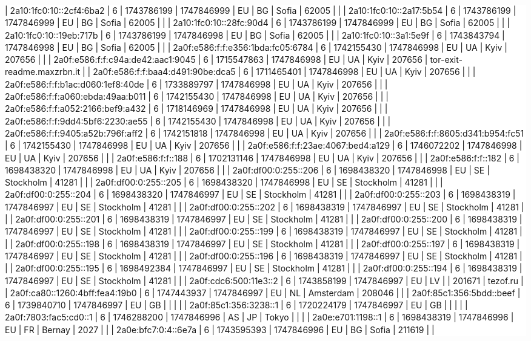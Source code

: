 | 2a10:1fc0:10::2cf4:6ba2 | 6 | 1743786199 | 1747846999 | EU | BG | Sofia | 62005 |  |
| 2a10:1fc0:10::2a17:5b54 | 6 | 1743786199 | 1747846999 | EU | BG | Sofia | 62005 |  |
| 2a10:1fc0:10::28fc:90d4 | 6 | 1743786199 | 1747846999 | EU | BG | Sofia | 62005 |  |
| 2a10:1fc0:10::19eb:717b | 6 | 1743786199 | 1747846998 | EU | BG | Sofia | 62005 |  |
| 2a10:1fc0:10::3a1:5e9f | 6 | 1743843794 | 1747846998 | EU | BG | Sofia | 62005 |  |
| 2a0f:e586:f:f:e356:1bda:fc05:6784 | 6 | 1742155430 | 1747846998 | EU | UA | Kyiv | 207656 |  |
| 2a0f:e586:f:f:c94a:de42:aac1:9045 | 6 | 1715547863 | 1747846998 | EU | UA | Kyiv | 207656 | tor-exit-readme.maxzrbn.it |
| 2a0f:e586:f:f:baa4:d491:90be:dca5 | 6 | 1711465401 | 1747846998 | EU | UA | Kyiv | 207656 |  |
| 2a0f:e586:f:f:b1ac:d060:1ef8:40de | 6 | 1733889797 | 1747846998 | EU | UA | Kyiv | 207656 |  |
| 2a0f:e586:f:f:a060:ebda:49aa:b011 | 6 | 1742155430 | 1747846998 | EU | UA | Kyiv | 207656 |  |
| 2a0f:e586:f:f:a052:2166:bef9:a432 | 6 | 1718146969 | 1747846998 | EU | UA | Kyiv | 207656 |  |
| 2a0f:e586:f:f:9dd4:5bf6:2230:ae55 | 6 | 1742155430 | 1747846998 | EU | UA | Kyiv | 207656 |  |
| 2a0f:e586:f:f:9405:a52b:796f:aff2 | 6 | 1742151818 | 1747846998 | EU | UA | Kyiv | 207656 |  |
| 2a0f:e586:f:f:8605:d341:b954:fc51 | 6 | 1742155430 | 1747846998 | EU | UA | Kyiv | 207656 |  |
| 2a0f:e586:f:f:23ae:4067:bed4:a129 | 6 | 1746072202 | 1747846998 | EU | UA | Kyiv | 207656 |  |
| 2a0f:e586:f:f::188 | 6 | 1702131146 | 1747846998 | EU | UA | Kyiv | 207656 |  |
| 2a0f:e586:f:f::182 | 6 | 1698438320 | 1747846998 | EU | UA | Kyiv | 207656 |  |
| 2a0f:df00:0:255::206 | 6 | 1698438320 | 1747846998 | EU | SE | Stockholm | 41281 |  |
| 2a0f:df00:0:255::205 | 6 | 1698438320 | 1747846998 | EU | SE | Stockholm | 41281 |  |
| 2a0f:df00:0:255::204 | 6 | 1698438320 | 1747846997 | EU | SE | Stockholm | 41281 |  |
| 2a0f:df00:0:255::203 | 6 | 1698438319 | 1747846997 | EU | SE | Stockholm | 41281 |  |
| 2a0f:df00:0:255::202 | 6 | 1698438319 | 1747846997 | EU | SE | Stockholm | 41281 |  |
| 2a0f:df00:0:255::201 | 6 | 1698438319 | 1747846997 | EU | SE | Stockholm | 41281 |  |
| 2a0f:df00:0:255::200 | 6 | 1698438319 | 1747846997 | EU | SE | Stockholm | 41281 |  |
| 2a0f:df00:0:255::199 | 6 | 1698438319 | 1747846997 | EU | SE | Stockholm | 41281 |  |
| 2a0f:df00:0:255::198 | 6 | 1698438319 | 1747846997 | EU | SE | Stockholm | 41281 |  |
| 2a0f:df00:0:255::197 | 6 | 1698438319 | 1747846997 | EU | SE | Stockholm | 41281 |  |
| 2a0f:df00:0:255::196 | 6 | 1698438319 | 1747846997 | EU | SE | Stockholm | 41281 |  |
| 2a0f:df00:0:255::195 | 6 | 1698492384 | 1747846997 | EU | SE | Stockholm | 41281 |  |
| 2a0f:df00:0:255::194 | 6 | 1698438319 | 1747846997 | EU | SE | Stockholm | 41281 |  |
| 2a0f:cdc6:500:11e3::2 | 6 | 1743858199 | 1747846997 | EU | LV |  | 201671 | tezof.ru |
| 2a0f:ca80::1260:4bff:fea4:19b0 | 6 | 1747443937 | 1747846997 | EU | NL | Amsterdam | 208046 |  |
| 2a0f:85c1:356:5bdd::beef | 6 | 1739840710 | 1747846997 | EU | GB |  |  |  |
| 2a0f:85c1:356:3238::1 | 6 | 1720224179 | 1747846997 | EU | GB |  |  |  |
| 2a0f:7803:fac5:cd0::1 | 6 | 1746288200 | 1747846996 | AS | JP | Tokyo |  |  |
| 2a0e:e701:1198::1 | 6 | 1698438319 | 1747846996 | EU | FR | Bernay | 2027 |  |
| 2a0e:bfc7:0:4::6e7a | 6 | 1743595393 | 1747846996 | EU | BG | Sofia | 211619 |  |